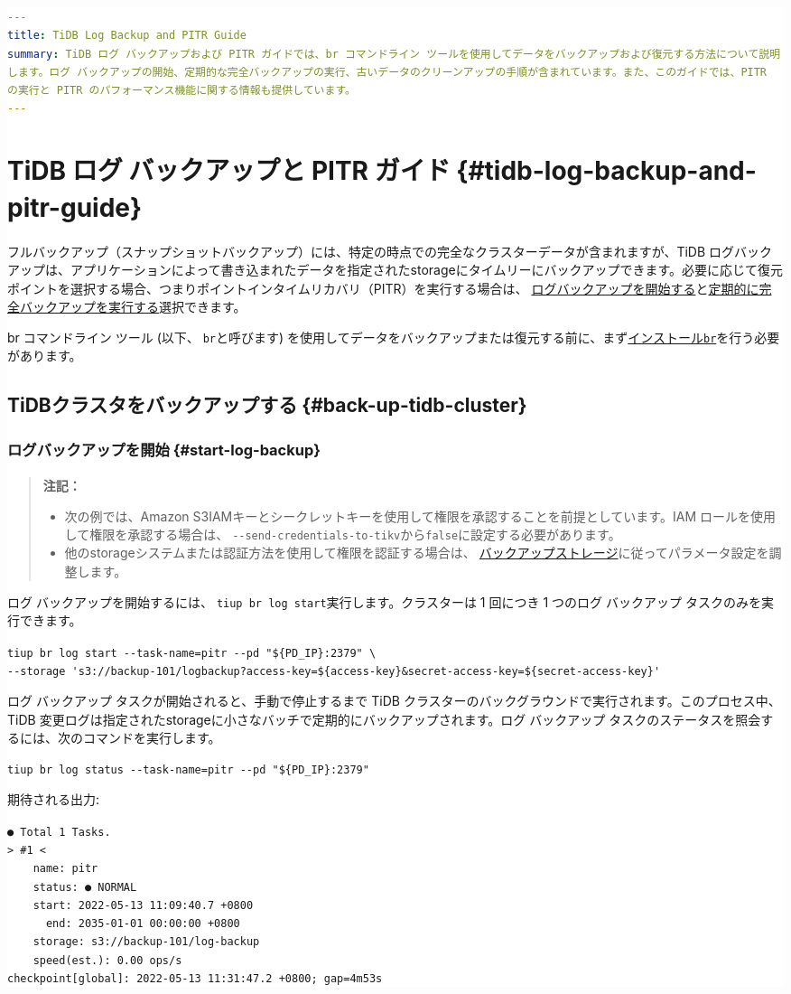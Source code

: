 ```yaml
---
title: TiDB Log Backup and PITR Guide
summary: TiDB ログ バックアップおよび PITR ガイドでは、br コマンドライン ツールを使用してデータをバックアップおよび復元する方法について説明します。ログ バックアップの開始、定期的な完全バックアップの実行、古いデータのクリーンアップの手順が含まれています。また、このガイドでは、PITR の実行と PITR のパフォーマンス機能に関する情報も提供しています。
---
```


# TiDB ログ バックアップと PITR ガイド {#tidb-log-backup-and-pitr-guide}

フルバックアップ（スナップショットバックアップ）には、特定の時点での完全なクラスターデータが含まれますが、TiDB ログバックアップは、アプリケーションによって書き込まれたデータを指定されたstorageにタイムリーにバックアップできます。必要に応じて復元ポイントを選択する場合、つまりポイントインタイムリカバリ（PITR）を実行する場合は、 [ログバックアップを開始する](#start-log-backup)と[定期的に完全バックアップを実行する](#run-full-backup-regularly)選択できます。

br コマンドライン ツール (以下、 `br`と呼びます) を使用してデータをバックアップまたは復元する前に、まず[インストール`br`](/br/br-use-overview.md#deploy-and-use-br)を行う必要があります。

## TiDBクラスタをバックアップする {#back-up-tidb-cluster}

### ログバックアップを開始 {#start-log-backup}

> **注記：**
>
> -   次の例では、Amazon S3IAMキーとシークレットキーを使用して権限を承認することを前提としています。IAM ロールを使用して権限を承認する場合は、 `--send-credentials-to-tikv`から`false`に設定する必要があります。
> -   他のstorageシステムまたは認証方法を使用して権限を認証する場合は、 [バックアップストレージ](/br/backup-and-restore-storages.md)に従ってパラメータ設定を調整します。

ログ バックアップを開始するには、 `tiup br log start`実行します。クラスターは 1 回につき 1 つのログ バックアップ タスクのみを実行できます。

```shell
tiup br log start --task-name=pitr --pd "${PD_IP}:2379" \
--storage 's3://backup-101/logbackup?access-key=${access-key}&secret-access-key=${secret-access-key}'
```

ログ バックアップ タスクが開始されると、手動で停止するまで TiDB クラスターのバックグラウンドで実行されます。このプロセス中、TiDB 変更ログは指定されたstorageに小さなバッチで定期的にバックアップされます。ログ バックアップ タスクのステータスを照会するには、次のコマンドを実行します。

```shell
tiup br log status --task-name=pitr --pd "${PD_IP}:2379"
```

期待される出力:

    ● Total 1 Tasks.
    > #1 <
        name: pitr
        status: ● NORMAL
        start: 2022-05-13 11:09:40.7 +0800
          end: 2035-01-01 00:00:00 +0800
        storage: s3://backup-101/log-backup
        speed(est.): 0.00 ops/s
    checkpoint[global]: 2022-05-13 11:31:47.2 +0800; gap=4m53s
